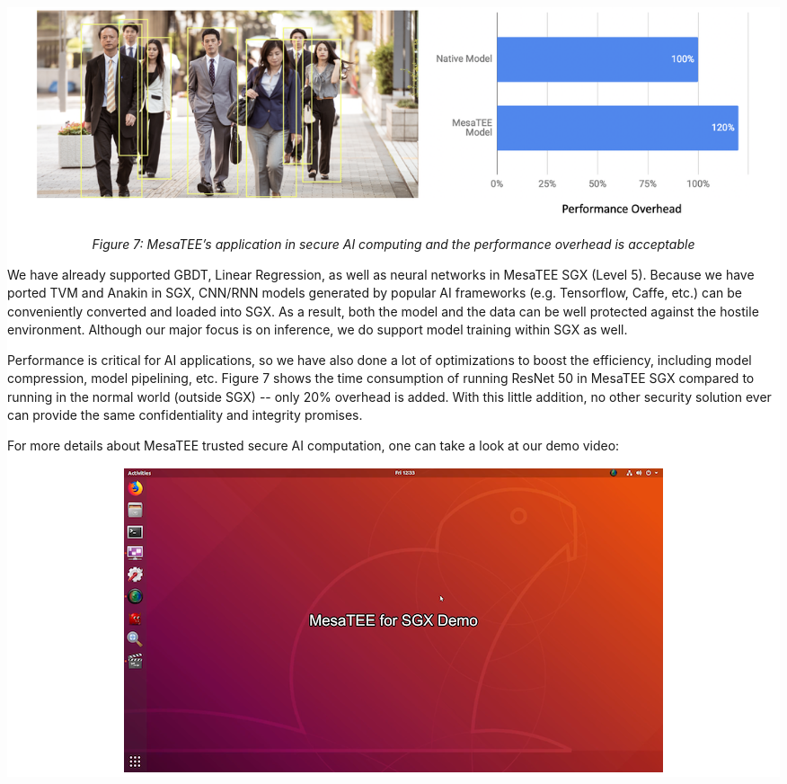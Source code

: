 <p align="center"><img src="images/performance_ai.png" width="800"/></p>
<p align="center"><i>Figure 7: MesaTEE’s application in secure AI computing and the performance overhead is acceptable</i></p>

We have already supported GBDT, Linear Regression, as well as neural networks
in MesaTEE SGX (Level 5). Because we have ported TVM and Anakin in SGX, CNN/RNN
models generated by popular AI frameworks (e.g. Tensorflow, Caffe, etc.) can be
conveniently converted and loaded into SGX. As a result, both the model and the
data can be well protected against the hostile environment. Although our major
focus is on inference, we do support model training within SGX as well.

Performance is critical for AI applications, so we have also done a lot of
optimizations to boost the efficiency, including model compression, model
pipelining, etc. Figure 7 shows the time consumption of running ResNet 50 in
MesaTEE SGX compared to running in the normal world (outside SGX) -- only 20%
overhead is added. With this little addition, no other security solution ever
can provide the same confidentiality and integrity promises.

For more details about MesaTEE trusted secure AI computation, one can take a
look at our demo video:
<p align="center"><a href="https://youtu.be/XKaYDQ7kVlY"><img src="images/ai_demo_snapshot.png"/></a></p>
